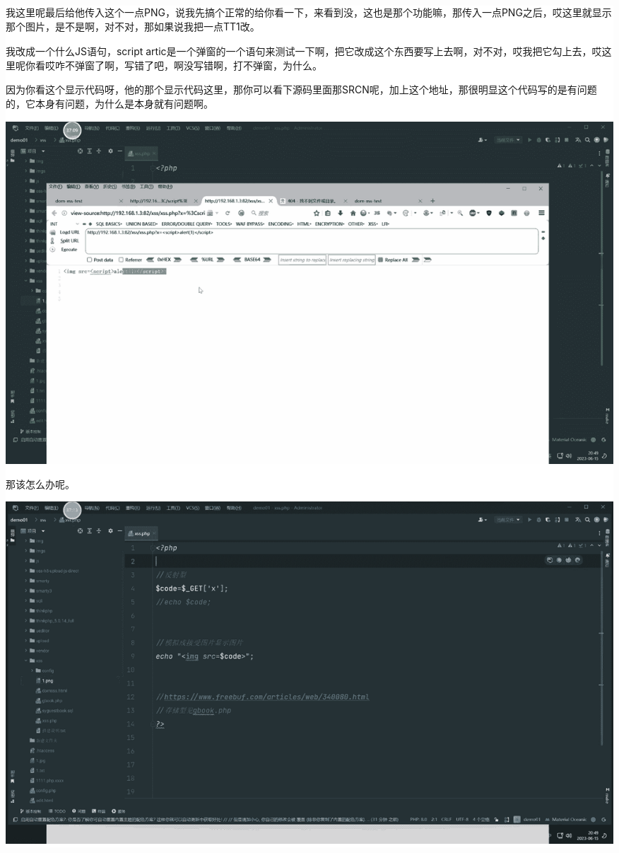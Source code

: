 我这里呢最后给他传入这个一点PNG，说我先搞个正常的给你看一下，来看到没，这也是那个功能嘛，那传入一点PNG之后，哎这里就显示那个图片，是不是啊，对不对，那如果说我把一点TT1改。

我改成一个什么JS语句，script artic是一个弹窗的一个语句来测试一下啊，把它改成这个东西要写上去啊，对不对，哎我把它勾上去，哎这里呢你看哎咋不弹窗了啊，写错了吧，啊没写错啊，打不弹窗，为什么。

因为你看这个显示代码呀，他的那个显示代码这里，那你可以看下源码里面那SRCN呢，加上这个地址，那很明显这个代码写的是有问题的，它本身有问题，为什么是本身就有问题啊。



![](img/97cc214f3d487338a1577a4db6340170_76.png)

那该怎么办呢。

![](img/97cc214f3d487338a1577a4db6340170_78.png)
